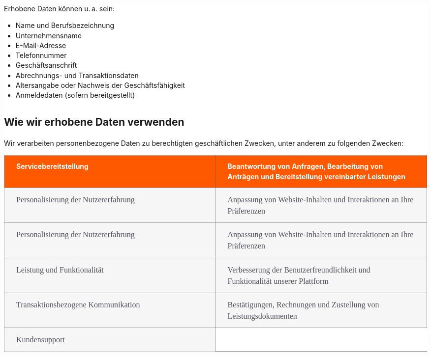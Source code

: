 Erhobene Daten können u. a. sein:

- Name und Berufsbezeichnung
- Unternehmensname
- E-Mail-Adresse
- Telefonnummer
- Geschäftsanschrift
- Abrechnungs- und Transaktionsdaten
- Altersangabe oder Nachweis der Geschäftsfähigkeit
- Anmeldedaten (sofern bereitgestellt)

## Wie wir erhobene Daten verwenden

Wir verarbeiten personenbezogene Daten zu berechtigten geschäftlichen Zwecken, unter anderem zu folgenden Zwecken:

<table style="width: 100%; border-collapse: collapse; text-align: left;margin: 0 0 16px 0;">
    <thead>
        <tr>
            <th style="width: 50%; border: 1px solid rgba(79, 81, 90, 0.50); padding: 12px 24px; background: #FF5900; color: #fff;font-weight: 700;">Servicebereitstellung</th>
            <th style="width: 50%; border: 1px solid rgba(79, 81, 90, 0.50); padding: 12px 24px; background: #FF5900; color: #fff;font-weight: 700;">Beantwortung von Anfragen, Bearbeitung von Anträgen und Bereitstellung vereinbarter Leistungen</th>
        </tr>
    </thead>
    <tbody>
        <tr>
            <td style="border: 1px solid rgba(79, 81, 90, 0.50); padding: 12px 24px; background-color: #f6f6f6; color: #4F515A;font-family: Gilroy; font-size: 16px; font-weight: 500; color: #4F515A;font-family: Gilroy; font-size: 16px; font-weight: 500;">Personalisierung der Nutzererfahrung</td>
            <td style="border: 1px solid rgba(79, 81, 90, 0.50); padding: 12px 24px; background-color: #f6f6f6; color: #4F515A;font-family: Gilroy; font-size: 16px; font-weight: 500;">Anpassung von Website-Inhalten und Interaktionen an Ihre Präferenzen</td>
        </tr>
        <tr>
            <td style="border: 1px solid rgba(79, 81, 90, 0.50); padding: 12px 24px; background-color: #f6f6f6; color: #4F515A;font-family: Gilroy; font-size: 16px; font-weight: 500; color: #4F515A;font-family: Gilroy; font-size: 16px; font-weight: 500;">Personalisierung der Nutzererfahrung</td>
            <td style="border: 1px solid rgba(79, 81, 90, 0.50); padding: 12px 24px; background-color: #f6f6f6; color: #4F515A;font-family: Gilroy; font-size: 16px; font-weight: 500;">Anpassung von Website-Inhalten und Interaktionen an Ihre Präferenzen</td>
        </tr>
        <tr>
            <td style="border: 1px solid rgba(79, 81, 90, 0.50); padding: 12px 24px; background-color: #f6f6f6; color: #4F515A;font-family: Gilroy; font-size: 16px; font-weight: 500;">Leistung und Funktionalität</td>
            <td style="border: 1px solid rgba(79, 81, 90, 0.50); padding: 12px 24px; background-color: #f6f6f6; color: #4F515A;font-family: Gilroy; font-size: 16px; font-weight: 500;">Verbesserung der Benutzerfreundlichkeit und Funktionalität unserer Plattform</td>
        </tr>
        <tr>
            <td style="border: 1px solid rgba(79, 81, 90, 0.50); padding: 12px 24px; background-color: #f6f6f6; color: #4F515A;font-family: Gilroy; font-size: 16px; font-weight: 500;">Transaktionsbezogene Kommunikation</td>
            <td style="border: 1px solid rgba(79, 81, 90, 0.50); padding: 12px 24px; background-color: #f6f6f6; color: #4F515A;font-family: Gilroy; font-size: 16px; font-weight: 500;">Bestätigungen, Rechnungen und Zustellung von Leistungsdokumenten</td>
        </tr>
        <tr>
            <td style="border: 1px solid rgba(79, 81, 90, 0.50); padding: 12px 24px; background-color: #f6f6f6; color: #4F515A;font-family: Gilroy; font-size: 16px; font-weight: 500;">Kundensupport</td>